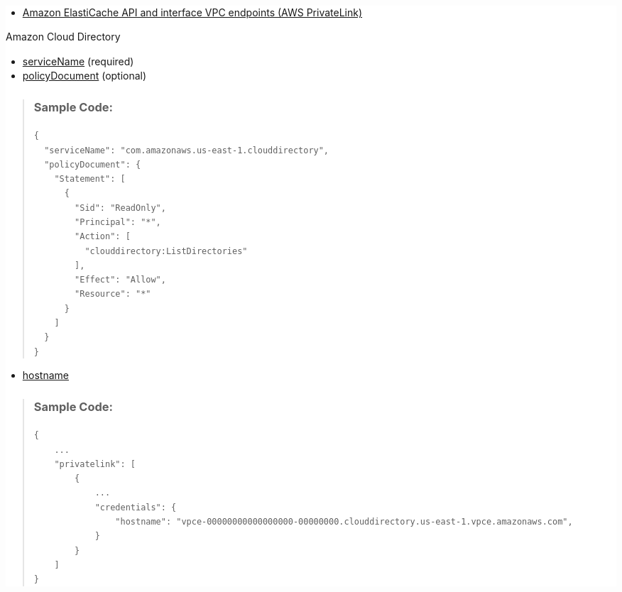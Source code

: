 


</td>
<td valign="top">

-   [Amazon ElastiCache API and interface VPC endpoints \(AWS PrivateLink\)](https://docs.aws.amazon.com/AmazonElastiCache/latest/red-ug/elasticache-privatelink.html)




</td>
</tr>
<tr>
<td valign="top">

Amazon Cloud Directory

</td>
<td valign="top">

-   [serviceName](supported-services-for-amazon-web-services-in-sap-btp-67e4c73.md#loio67e4c7377a0f4154a3cf0e7034d71b5a__section_serviceName) \(required\)
-   [policyDocument](supported-services-for-amazon-web-services-in-sap-btp-67e4c73.md#loio67e4c7377a0f4154a3cf0e7034d71b5a__section_policyDocument) \(optional\)

> ### Sample Code:  
> ```
> {
>   "serviceName": "com.amazonaws.us-east-1.clouddirectory",
>   "policyDocument": {
>     "Statement": [
>       {
>         "Sid": "ReadOnly",
>         "Principal": "*",
>         "Action": [
>           "clouddirectory:ListDirectories"
>         ],
>         "Effect": "Allow",
>         "Resource": "*"
>       }
>     ]
>   }
> }
> ```



</td>
<td valign="top">

-   [hostname](supported-services-for-amazon-web-services-in-sap-btp-67e4c73.md#loio67e4c7377a0f4154a3cf0e7034d71b5a__section_hostname)

> ### Sample Code:  
> ```
> {
>     ...
>     "privatelink": [
>         {
>             ...
>             "credentials": {
>                 "hostname": "vpce-00000000000000000-00000000.clouddirectory.us-east-1.vpce.amazonaws.com",
>             }
>         }
>     ]
> }
> ```
